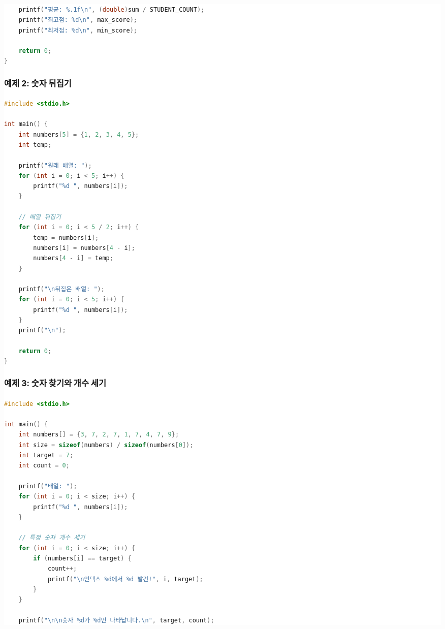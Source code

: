 ```c
    printf("평균: %.1f\n", (double)sum / STUDENT_COUNT);
    printf("최고점: %d\n", max_score);
    printf("최저점: %d\n", min_score);

    return 0;
}
```

### 예제 2: 숫자 뒤집기

```c
#include <stdio.h>

int main() {
    int numbers[5] = {1, 2, 3, 4, 5};
    int temp;

    printf("원래 배열: ");
    for (int i = 0; i < 5; i++) {
        printf("%d ", numbers[i]);
    }

    // 배열 뒤집기
    for (int i = 0; i < 5 / 2; i++) {
        temp = numbers[i];
        numbers[i] = numbers[4 - i];
        numbers[4 - i] = temp;
    }

    printf("\n뒤집은 배열: ");
    for (int i = 0; i < 5; i++) {
        printf("%d ", numbers[i]);
    }
    printf("\n");

    return 0;
}
```

### 예제 3: 숫자 찾기와 개수 세기

```c
#include <stdio.h>

int main() {
    int numbers[] = {3, 7, 2, 7, 1, 7, 4, 7, 9};
    int size = sizeof(numbers) / sizeof(numbers[0]);
    int target = 7;
    int count = 0;

    printf("배열: ");
    for (int i = 0; i < size; i++) {
        printf("%d ", numbers[i]);
    }

    // 특정 숫자 개수 세기
    for (int i = 0; i < size; i++) {
        if (numbers[i] == target) {
            count++;
            printf("\n인덱스 %d에서 %d 발견!", i, target);
        }
    }

    printf("\n\n숫자 %d가 %d번 나타납니다.\n", target, count);
```